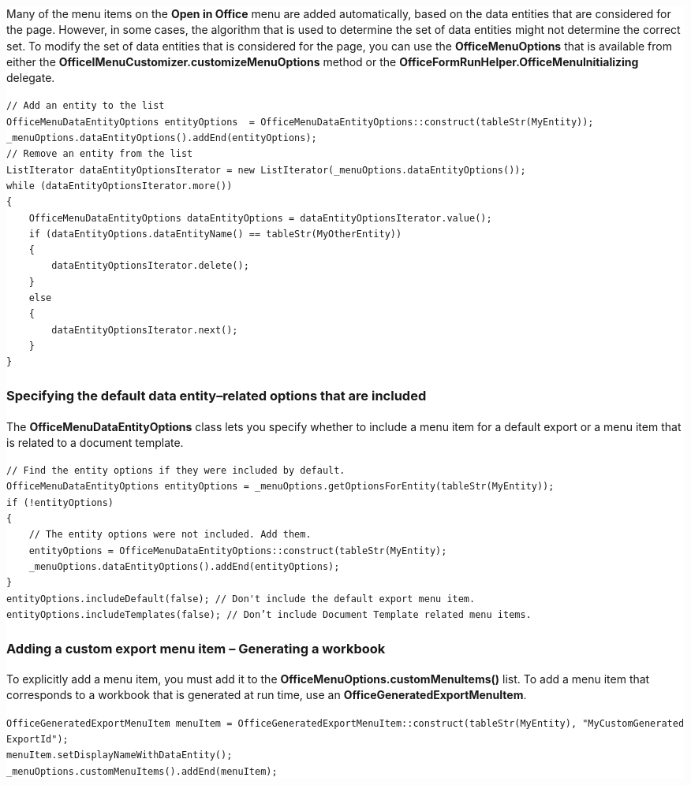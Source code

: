 Many of the menu items on the **Open in Office** menu are added automatically, based on the data entities that are considered for the page. However, in some cases, the algorithm that is used to determine the set of data entities might not determine the correct set. To modify the set of data entities that is considered for the page, you can use the **OfficeMenuOptions** that is available from either the **OfficeIMenuCustomizer.customizeMenuOptions** method or the **OfficeFormRunHelper.OfficeMenuInitializing** delegate.

    // Add an entity to the list
    OfficeMenuDataEntityOptions entityOptions  = OfficeMenuDataEntityOptions::construct(tableStr(MyEntity));
    _menuOptions.dataEntityOptions().addEnd(entityOptions);
    // Remove an entity from the list
    ListIterator dataEntityOptionsIterator = new ListIterator(_menuOptions.dataEntityOptions());
    while (dataEntityOptionsIterator.more())
    {
        OfficeMenuDataEntityOptions dataEntityOptions = dataEntityOptionsIterator.value();
        if (dataEntityOptions.dataEntityName() == tableStr(MyOtherEntity))
        {
            dataEntityOptionsIterator.delete();
        }
        else
        {
            dataEntityOptionsIterator.next();
        }
    }

### Specifying the default data entity–related options that are included

The **OfficeMenuDataEntityOptions** class lets you specify whether to include a menu item for a default export or a menu item that is related to a document template.

    // Find the entity options if they were included by default.
    OfficeMenuDataEntityOptions entityOptions = _menuOptions.getOptionsForEntity(tableStr(MyEntity));
    if (!entityOptions)
    {
        // The entity options were not included. Add them.
        entityOptions = OfficeMenuDataEntityOptions::construct(tableStr(MyEntity);
        _menuOptions.dataEntityOptions().addEnd(entityOptions);
    }
    entityOptions.includeDefault(false); // Don't include the default export menu item.
    entityOptions.includeTemplates(false); // Don’t include Document Template related menu items.

### Adding a custom export menu item – Generating a workbook

To explicitly add a menu item, you must add it to the **OfficeMenuOptions.customMenuItems()** list. To add a menu item that corresponds to a workbook that is generated at run time, use an **OfficeGeneratedExportMenuItem**.

    OfficeGeneratedExportMenuItem menuItem = OfficeGeneratedExportMenuItem::construct(tableStr(MyEntity), "MyCustomGeneratedExportId");
    menuItem.setDisplayNameWithDataEntity();
    _menuOptions.customMenuItems().addEnd(menuItem);
